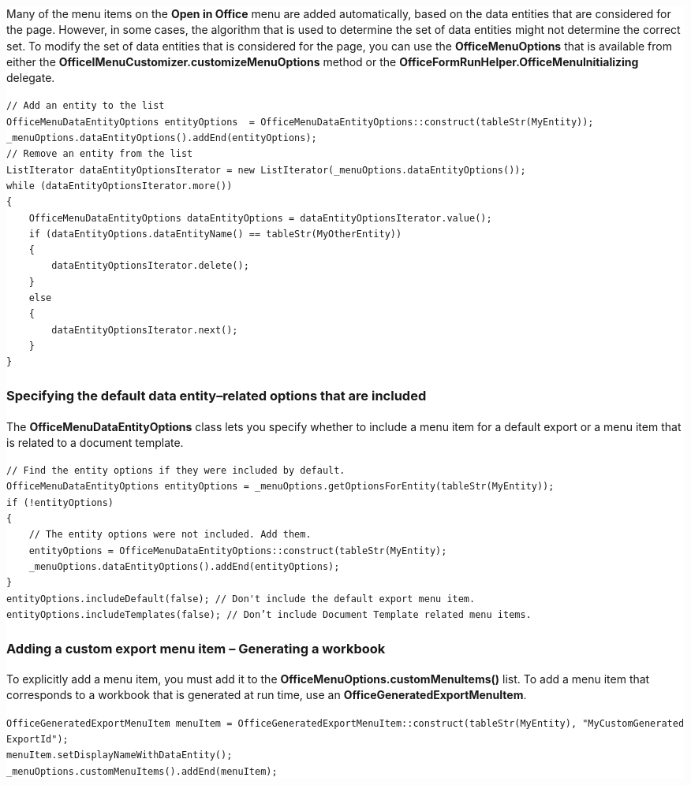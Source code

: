 Many of the menu items on the **Open in Office** menu are added automatically, based on the data entities that are considered for the page. However, in some cases, the algorithm that is used to determine the set of data entities might not determine the correct set. To modify the set of data entities that is considered for the page, you can use the **OfficeMenuOptions** that is available from either the **OfficeIMenuCustomizer.customizeMenuOptions** method or the **OfficeFormRunHelper.OfficeMenuInitializing** delegate.

    // Add an entity to the list
    OfficeMenuDataEntityOptions entityOptions  = OfficeMenuDataEntityOptions::construct(tableStr(MyEntity));
    _menuOptions.dataEntityOptions().addEnd(entityOptions);
    // Remove an entity from the list
    ListIterator dataEntityOptionsIterator = new ListIterator(_menuOptions.dataEntityOptions());
    while (dataEntityOptionsIterator.more())
    {
        OfficeMenuDataEntityOptions dataEntityOptions = dataEntityOptionsIterator.value();
        if (dataEntityOptions.dataEntityName() == tableStr(MyOtherEntity))
        {
            dataEntityOptionsIterator.delete();
        }
        else
        {
            dataEntityOptionsIterator.next();
        }
    }

### Specifying the default data entity–related options that are included

The **OfficeMenuDataEntityOptions** class lets you specify whether to include a menu item for a default export or a menu item that is related to a document template.

    // Find the entity options if they were included by default.
    OfficeMenuDataEntityOptions entityOptions = _menuOptions.getOptionsForEntity(tableStr(MyEntity));
    if (!entityOptions)
    {
        // The entity options were not included. Add them.
        entityOptions = OfficeMenuDataEntityOptions::construct(tableStr(MyEntity);
        _menuOptions.dataEntityOptions().addEnd(entityOptions);
    }
    entityOptions.includeDefault(false); // Don't include the default export menu item.
    entityOptions.includeTemplates(false); // Don’t include Document Template related menu items.

### Adding a custom export menu item – Generating a workbook

To explicitly add a menu item, you must add it to the **OfficeMenuOptions.customMenuItems()** list. To add a menu item that corresponds to a workbook that is generated at run time, use an **OfficeGeneratedExportMenuItem**.

    OfficeGeneratedExportMenuItem menuItem = OfficeGeneratedExportMenuItem::construct(tableStr(MyEntity), "MyCustomGeneratedExportId");
    menuItem.setDisplayNameWithDataEntity();
    _menuOptions.customMenuItems().addEnd(menuItem);
